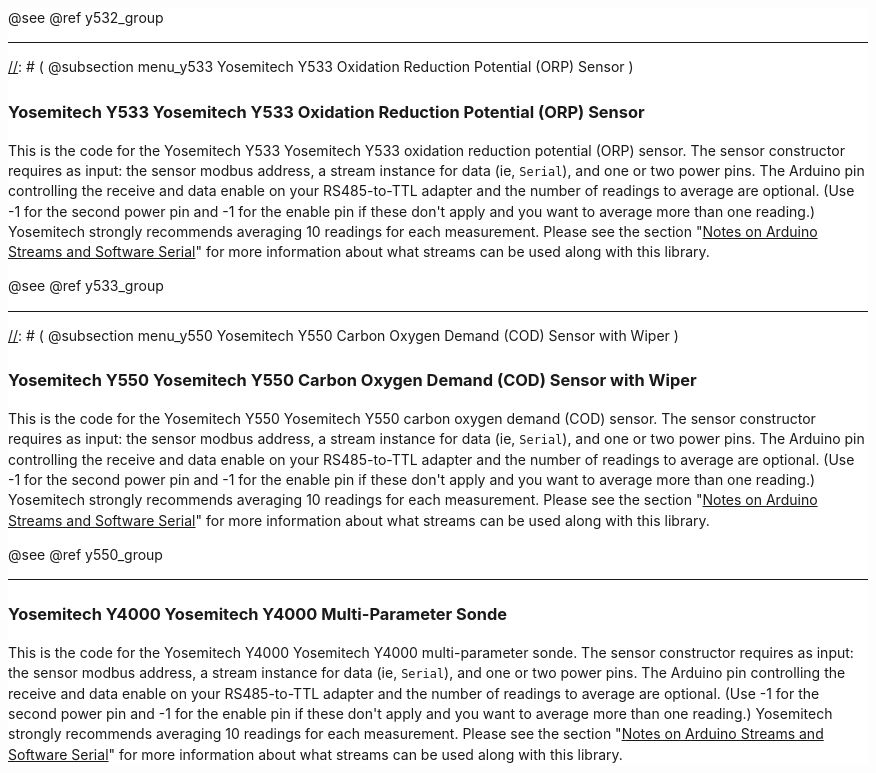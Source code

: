 @see @ref y532_group

[//]: # ( @menusnip{y532} )
___


[//]: # ( @subsection menu_y533 Yosemitech Y533 Oxidation Reduction Potential (ORP) Sensor )
### Yosemitech Y533 Yosemitech Y533 Oxidation Reduction Potential (ORP) Sensor

This is the code for the Yosemitech Y533 Yosemitech Y533 oxidation reduction potential (ORP) sensor.
The sensor constructor requires as input: the sensor modbus address,  a stream instance for data (ie, ```Serial```), and one or two power pins.
The Arduino pin controlling the receive and data enable on your RS485-to-TTL adapter and the number of readings to average are optional.
(Use -1 for the second power pin and -1 for the enable pin if these don't apply and you want to average more than one reading.)
Yosemitech strongly recommends averaging 10 readings for each measurement.
Please see the section "[Notes on Arduino Streams and Software Serial](https://github.com/EnviroDIY/ModularSensors/wiki/Arduino-Streams)" for more information about what streams can be used along with this library.

@see @ref y533_group

[//]: # ( @menusnip{y533} )
___


[//]: # ( @subsection menu_y550 Yosemitech Y550 Carbon Oxygen Demand (COD) Sensor with Wiper )
### Yosemitech Y550 Yosemitech Y550 Carbon Oxygen Demand (COD) Sensor with Wiper

This is the code for the Yosemitech Y550 Yosemitech Y550 carbon oxygen demand (COD) sensor.
The sensor constructor requires as input: the sensor modbus address,  a stream instance for data (ie, ```Serial```), and one or two power pins.
The Arduino pin controlling the receive and data enable on your RS485-to-TTL adapter and the number of readings to average are optional.
(Use -1 for the second power pin and -1 for the enable pin if these don't apply and you want to average more than one reading.)
Yosemitech strongly recommends averaging 10 readings for each measurement.
Please see the section "[Notes on Arduino Streams and Software Serial](https://github.com/EnviroDIY/ModularSensors/wiki/Arduino-Streams)" for more information about what streams can be used along with this library.

@see @ref y550_group

[//]: # ( @menusnip{y550} )
___


[//]: # ( @subsection menu_y4000 Yosemitech Y4000 Multi-Parameter Sonde )
### Yosemitech Y4000 Yosemitech Y4000 Multi-Parameter Sonde

This is the code for the Yosemitech Y4000 Yosemitech Y4000 multi-parameter sonde.
The sensor constructor requires as input: the sensor modbus address,  a stream instance for data (ie, ```Serial```), and one or two power pins.
The Arduino pin controlling the receive and data enable on your RS485-to-TTL adapter and the number of readings to average are optional.
(Use -1 for the second power pin and -1 for the enable pin if these don't apply and you want to average more than one reading.)
Yosemitech strongly recommends averaging 10 readings for each measurement.
Please see the section "[Notes on Arduino Streams and Software Serial](https://github.com/EnviroDIY/ModularSensors/wiki/Arduino-Streams)" for more information about what streams can be used along with this library.


[//]: # ( @page menu_walkthrough The a la carte Menu Walk-Through )
[//]: # ( @copydoc menu_example )
[//]: # ( @tableofcontents )
[//]: # ( Start GitHub Only )
[//]: # ( End GitHub Only )
[//]: # ( @section menu_defines-and-includes Defines and Includes )
[//]: # ( @subsection menu_defines Defines for the Arduino IDE )
[//]: # ( @menusnip{defines} )
[//]: # ( @subsection menu_includes Library Includes )
[//]: # ( @menusnip{includes} )
[//]: # ( @section menu_logger_and_modem_settings Logger Settings )
[//]: # ( @subsection menu_serial_ports Extra Serial Ports )
[//]: # ( @subsubsection menu_avr_serial_ports AVR Boards )
[//]: # ( @paragraph menu_altsoftseral AltSoftSerial )
[//]: # ( @menusnip{altsoftserial} )
[//]: # ( @paragraph menu_neoswserial NeoSWSerial )
[//]: # ( @menusnip{neoswserial} )
[//]: # ( @paragraph menu_softwareseraial SoftwareSerial with External Interrupts )
[//]: # ( @menusnip{softwareserial} )
[//]: # ( @subsubsection menu_samd_serial_ports SAMD Boards )
[//]: # ( @menusnip{serial_ports_SAMD} )
[//]: # ( @subsection menu_logger_opts Logging Options )
[//]: # ( @menusnip{logging_options} )
[//]: # ( @section menu_modem_settings Wifi/Cellular Modem Options )
[//]: # ( @subsection menu_xbee_cell_trans Digi XBee Cellular )
[//]: # ( @menusnip{xbee_cell_transparent} )
[//]: # ( @subsection menu_xbee_ltem_by Digi XBee3 LTE-M Bypass )
[//]: # ( @menusnip{xbee3_ltem_bypass} )
[//]: # ( @subsubsection menu_digi_3gby Digi XBee 3G - Bypass Mode )
[//]: # ( @menusnip{xbee_3g_bypass} )
[//]: # ( @subsection menu_xbee_wifi Digi XBee S6B Wifi )
[//]: # ( @menusnip{xbee_wifi} )
[//]: # ( @subsection menu_esp Espressif ESP8266 )
[//]: # ( @menusnip{esp8266} )
[//]: # ( @subsection menu_bg96 Quectel BG96 )
[//]: # ( @menusnip{bg96} )
[//]: # ( @subsection menu_monarch Sequans Monarch )
[//]: # ( @menusnip{monarch} )
[//]: # ( @subsection menu_sim800 SIMCom SIM800 )
[//]: # ( @menusnip{sim800} )
[//]: # ( @subsection menu_sim7000 SIMCom SIM7000 )
[//]: # ( @menusnip{sim7000} )
[//]: # ( @subsection menu_gprsbee Sodaq GPRSBee )
[//]: # ( @menusnip{gprsbee} )
[//]: # ( @subsection menu_ubeer410 u-blox SARA R410M )
[//]: # ( @menusnip{sara_r410m} )
[//]: # ( @subsection menu_ubeeu201 u-blox SARA U201 )
[//]: # ( @menusnip{sara_u201} )
[//]: # ( @subsection menu_modem_vars Modem Measured Variables )
[//]: # ( @menusnip{modem_variables} )
[//]: # ( @section menu_sensors_and_vars Sensors and Measured Variables )
[//]: # ( @subsection menu_processor_sensor The processor as a sensor )
[//]: # ( @menusnip{processor_sensor} )
[//]: # ( @subsection menu_ds3231 Maxim DS3231 RTC as a sensor )
[//]: # ( @menusnip{ds3231} )
[//]: # ( @subsection menu_am2315 AOSong AM2315 )
[//]: # ( @menusnip{am2315} )
[//]: # ( @subsection menu_dht AOSong DHT )
[//]: # ( @menusnip{dht} )
[//]: # ( @subsection menu_sq212 Apogee SQ-212 Quantum Light Sensor )
[//]: # ( @menusnip{dht} )
[//]: # ( @subsection menu_bme280 Bosch BME280 Environmental Sensor )
[//]: # ( @menusnip{bme280} )
[//]: # ( @subsection menu_obs3 Campbell OBS3+ Analog Turbidity Sensor )
[//]: # ( @menusnip{obs3} )
[//]: # ( @subsection menu_es2 Decagon ES2 Conductivity and Temperature Sensor )
[//]: # ( @menusnip{es2} )
[//]: # ( @subsection menu_ext_volt External Voltage via TI ADS1x15 )
[//]: # ( @menusnip{ext_volt} )
[//]: # ( @subsection menu_mpl115a2 Freescale Semiconductor MPL115A2 Miniature I2C Digital Barometer )
[//]: # ( @menusnip{mpl115a2} )
[//]: # ( @subsection menu_nanolevel Keller Nanolevel Level Transmitter )
[//]: # ( @menusnip{nanolevel} )
[//]: # ( @subsection menu_acculevel Keller Acculevel High Accuracy Submersible Level Transmitter )
[//]: # ( @menusnip{acculevel} )
[//]: # ( @subsection menu_maxbotics Maxbotix HRXL Ultrasonic Range Finder )
[//]: # ( @menusnip{maxbotics} )
[//]: # ( @subsection menu_ds18 Maxim DS18 One Wire Temperature Sensor )
[//]: # ( @menusnip{ds18} )
[//]: # ( @subsection menu_ms5803 Measurement Specialties MS5803-14BA Pressure Sensor )
[//]: # ( @menusnip{ms5803} )
[//]: # ( @subsection menu_fivetm Meter ECH2O Soil Moisture Sensor )
[//]: # ( @menusnip{fivetm} )
[//]: # ( @subsection menu_hydros21 Meter Hydros 21 Conductivity, Temperature, and Depth Sensor )
[//]: # ( @menusnip{hydros21} )
[//]: # ( @subsection menu_teros Meter Teros 11 Soil Moisture Sensor )
[//]: # ( @menusnip{teros} )
[//]: # ( @subsection menu_i2c_rain Trinket-Based Tipping Bucket Rain Gauge )
[//]: # ( @menusnip{i2c_rain} )
[//]: # ( @subsection menu_ina219 TI INA219 High Side Current Sensor )
[//]: # ( @menusnip{ina219} )
[//]: # ( @subsection menu_y504 Yosemitech Y504 Dissolved Oxygen Sensor )
[//]: # ( @menusnip{y504} )
[//]: # ( @subsection menu_y510 Yosemitech Y510 Turbidity Sensor )
[//]: # ( @menusnip{y510} )
[//]: # ( @subsection menu_y511 Yosemitech Y511 Turbidity Sensor with Wiper )
[//]: # ( @menusnip{y511} )
[//]: # ( @subsection menu_y514 Yosemitech Y514 Chlorophyll Sensor )
[//]: # ( @menusnip{y514} )
[//]: # ( @subsection menu_y520 Yosemitech Y520 Conductivity Sensor )
[//]: # ( @menusnip{y520} )
[//]: # ( @subsection menu_y532 Yosemitech Y532 pH Sensor )
[//]: # ( @menusnip{y4000} )
[//]: # ( @subsection menu_dopto Zebra Tech D-Opto Dissolved Oxygen Sensor )
[//]: # ( @menusnip{dopto} )
[//]: # ( @section menu_calc_vars Calculated Variables )
[//]: # ( @menusnip{calculated_variables} )
[//]: # ( @section menu_create_objs Creating the array, logger, publishers )
[//]: # ( @subsection menu_variable_array The variable array )
[//]: # ( @menusnip{variable_arrays} )
[//]: # ( @subsection menu_logger_obj The Logger Object )
[//]: # ( @menusnip{loggers} )
[//]: # ( @subsection menu_data_publisher Data Publisher )
[//]: # ( @subsubsection menu_mmw_publisher Monitor My Watershed )
[//]: # ( @menusnip{monitormw} )
[//]: # ( @subsubsection menu_dh_publisher DreamHost )
[//]: # ( @menusnip{dreamhost} )
[//]: # ( @subsubsection menu_thingspeak_publisher ThingSpeak )
[//]: # ( @menusnip{dreamhost} )
[//]: # ( @section menu_working Extra Working Functions )
[//]: # ( @menusnip{working_functions} )
[//]: # ( @section menu_setup Arduino Setup Function )
[//]: # ( @subsection menu_setup_open Starting the Function )
[//]: # ( @subsection menu_setup_wait Wait for USB )
[//]: # ( @menusnip{setup_wait} )
[//]: # ( @subsection menu_setup_prints Printing a Hello )
[//]: # ( @menusnip{setup_prints} )
[//]: # ( @subsection menu_setup_serial_interrupts Serial Interrupts )
[//]: # ( @subsection menu_setup_serial_begin Serial Begin )
[//]: # ( @menusnip{setup_serial_begins} )
[//]: # ( @subsection menu_setup_pin_periph SAMD Pin Peripherals )
[//]: # ( @menusnip{setup_samd_pins} )
[//]: # ( @subsection menu_setup_flash Flash the LEDs )
[//]: # ( @menusnip{setup_flashing_led} )
[//]: # ( @subsection menu_setup_logger Begin the Logger )
[//]: # ( @menusnip{setup_logger} )
[//]: # ( @subsection menu_setup_sensors Setup the Sensors )
[//]: # ( @menusnip{setup_sesors} )
[//]: # ( @subsection menu_setup_modem Custom Modem Setup )
[//]: # ( @subsubsection menu_setup_esp ESP8266 Baud Rate )
[//]: # ( @menusnip{setup_esp} )
[//]: # ( @subsubsection menu_setup_skywire Skywire Pin Inversions )
[//]: # ( @menusnip{setup_skywire} )
[//]: # ( @subsubsection menu_setup_xbeec_carrier XBee Cellular Carrier )
[//]: # ( @menusnip{setup_xbeec_carrier} )
[//]: # ( @subsubsection setup_r4_carrrier SARA R4 Cellular Carrier )
[//]: # ( @menusnip{setup_r4_carrrier} )
[//]: # ( @subsection menu_setup_rtc Sync the Real Time Clock )
[//]: # ( @menusnip{setup_clock} )
[//]: # ( @subsection menu_setup_file Setup a File on the SD card )
[//]: # ( @menusnip{setup_file} )
[//]: # ( @subsection menu_setup_sleep Sleep until the First Data Collection Time )
[//]: # ( @menusnip{setup_sleep} )
[//]: # ( @subsection menu_setup_done Setup Complete )
[//]: # ( @section menu_loop Arduino Loop Function )
[//]: # ( @subsection menu_simple_loop A Typical Loop )
[//]: # ( @menusnip{simple_loop} )
[//]: # ( @subsection menu_complex_loop A Complex Loop )
[//]: # ( @menusnip{complex_loop} )
[//]: # ( @todo fix links )